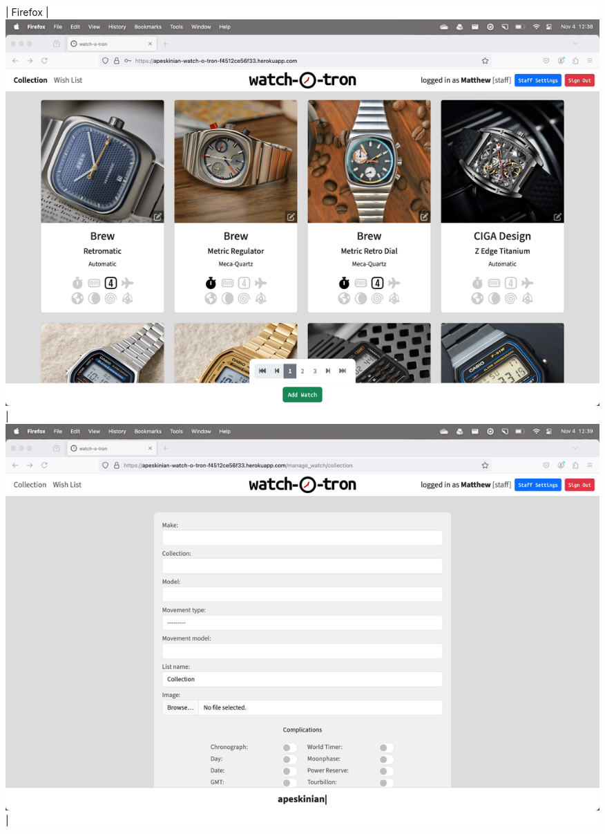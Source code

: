 | Firefox | ![screenshot](documentation/testing/browsers/firefox/wot_testing_browsers_firefox_home.png "watch-o-tron firefox home") | ![screenshot](documentation/testing/browsers/firefox/wot_testing_browsers_firefox_add_edit.png "watch-o-tron firefox add edit") |